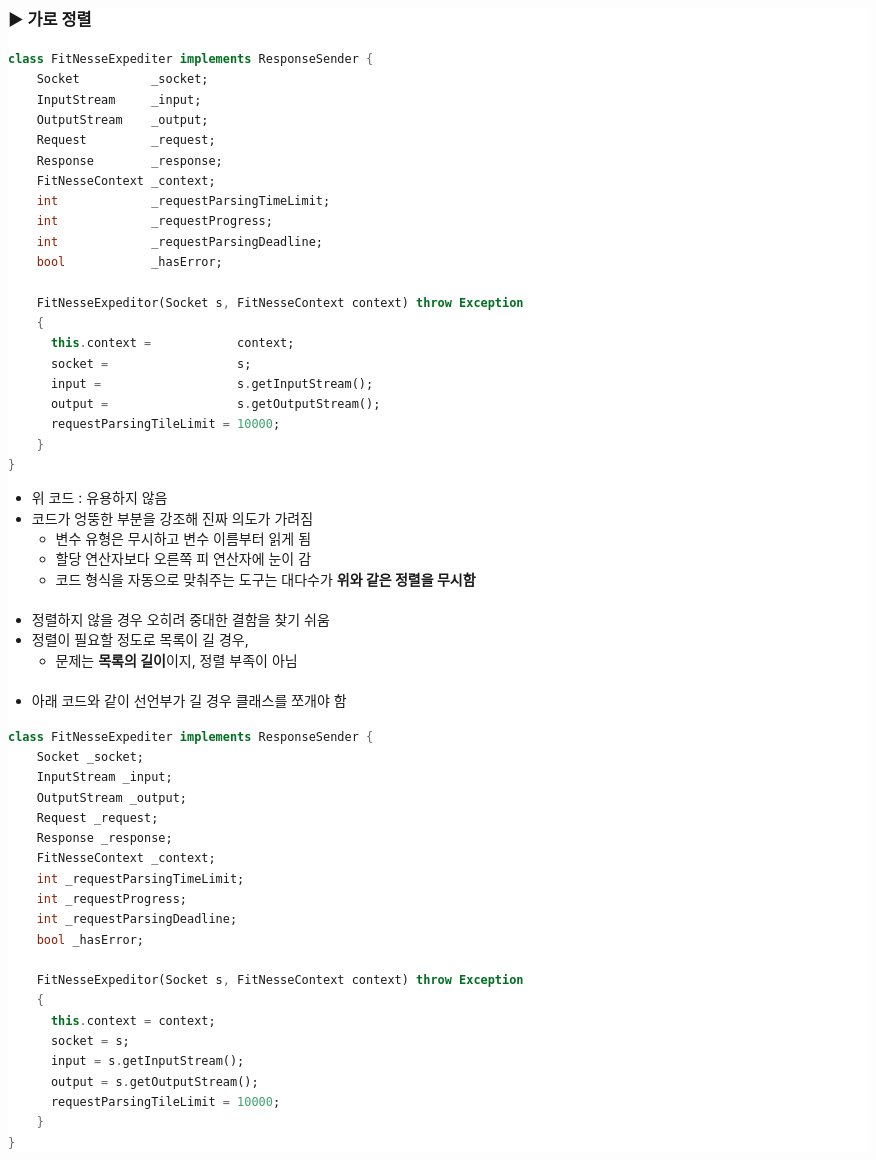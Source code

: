 ### ▶️ 가로 정렬
```dart
class FitNesseExpediter implements ResponseSender {
    Socket          _socket;
    InputStream     _input;
    OutputStream    _output;
    Request         _request;
    Response        _response;
    FitNesseContext _context;
    int             _requestParsingTimeLimit;
    int             _requestProgress;
    int             _requestParsingDeadline; 
    bool            _hasError;

    FitNesseExpeditor(Socket s, FitNesseContext context) throw Exception
    {
      this.context =            context;
      socket =                  s;
      input =                   s.getInputStream();
      output =                  s.getOutputStream();
      requestParsingTileLimit = 10000;
    }
}
```
- 위 코드 : 유용하지 않음
- 코드가 엉뚱한 부분을 강조해 진짜 의도가 가려짐
   - 변수 유형은 무시하고 변수 이름부터 읽게 됨
   - 할당 연산자보다 오른쪽 피 연산자에 눈이 감
   - 코드 형식을 자동으로 맞춰주는 도구는 대다수가 **위와 같은 정렬을 무시함**
   <br/>
- 정렬하지 않을 경우 오히려 중대한 결함을 찾기 쉬움
- 정렬이 필요할 정도로 목록이 길 경우,
   - 문제는 **목록의 길이**이지, 정렬 부족이 아님
   <br/>
- 아래 코드와 같이 선언부가 길 경우 클래스를 쪼개야 함
```dart
class FitNesseExpediter implements ResponseSender {
    Socket _socket;
    InputStream _input;
    OutputStream _output;
    Request _request;
    Response _response;
    FitNesseContext _context;
    int _requestParsingTimeLimit;
    int _requestProgress;
    int _requestParsingDeadline; 
    bool _hasError;

    FitNesseExpeditor(Socket s, FitNesseContext context) throw Exception
    {
      this.context = context;
      socket = s;
      input = s.getInputStream();
      output = s.getOutputStream();
      requestParsingTileLimit = 10000;
    }
}
```
